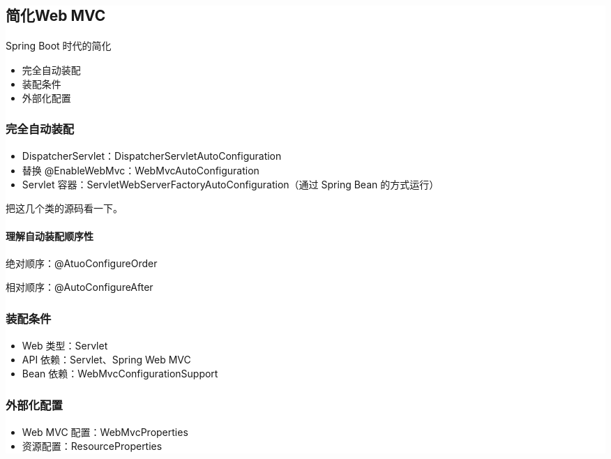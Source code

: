 ## 简化Web MVC

Spring Boot 时代的简化

- 完全自动装配
- 装配条件
- 外部化配置

### 完全自动装配

- DispatcherServlet：DispatcherServletAutoConfiguration
- 替换 @EnableWebMvc：WebMvcAutoConfiguration
- Servlet 容器：ServletWebServerFactoryAutoConfiguration（通过 Spring Bean 的方式运行）

把这几个类的源码看一下。

#### 理解自动装配顺序性

绝对顺序：@AtuoConfigureOrder

相对顺序：@AutoConfigureAfter

### 装配条件

- Web 类型：Servlet
- API 依赖：Servlet、Spring Web MVC
- Bean 依赖：WebMvcConfigurationSupport

### 外部化配置

- Web MVC 配置：WebMvcProperties
- 资源配置：ResourceProperties

